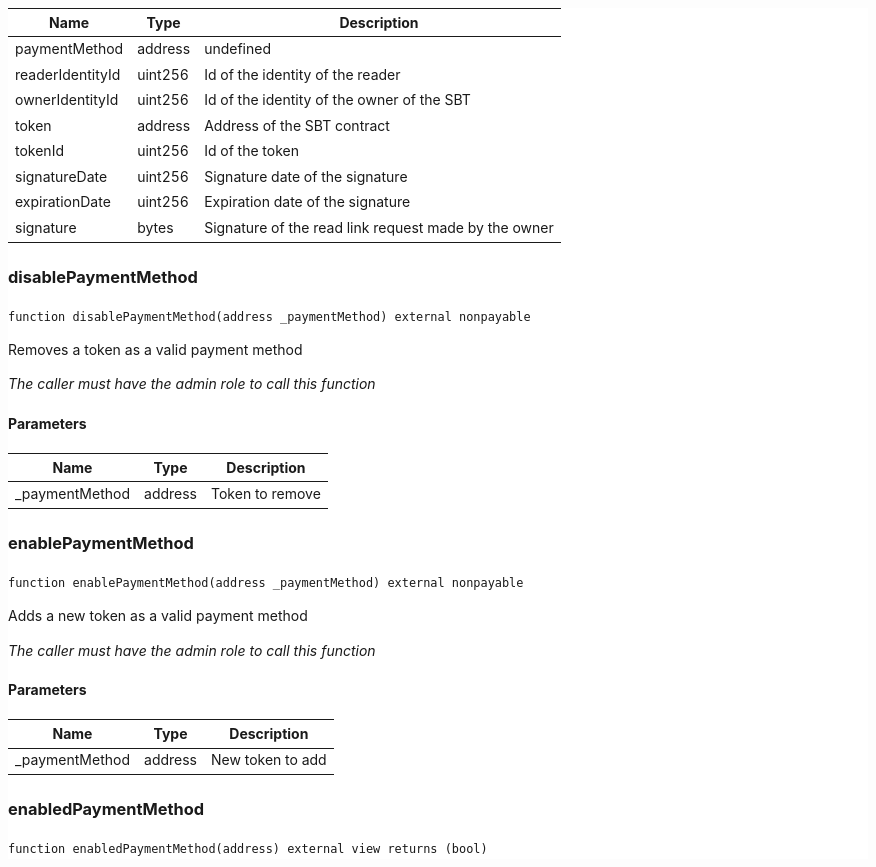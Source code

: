 | Name | Type | Description |
|---|---|---|
| paymentMethod | address | undefined |
| readerIdentityId | uint256 | Id of the identity of the reader |
| ownerIdentityId | uint256 | Id of the identity of the owner of the SBT |
| token | address | Address of the SBT contract |
| tokenId | uint256 | Id of the token |
| signatureDate | uint256 | Signature date of the signature |
| expirationDate | uint256 | Expiration date of the signature |
| signature | bytes | Signature of the read link request made by the owner |

### disablePaymentMethod

```solidity
function disablePaymentMethod(address _paymentMethod) external nonpayable
```

Removes a token as a valid payment method

*The caller must have the admin role to call this function*

#### Parameters

| Name | Type | Description |
|---|---|---|
| _paymentMethod | address | Token to remove |

### enablePaymentMethod

```solidity
function enablePaymentMethod(address _paymentMethod) external nonpayable
```

Adds a new token as a valid payment method

*The caller must have the admin role to call this function*

#### Parameters

| Name | Type | Description |
|---|---|---|
| _paymentMethod | address | New token to add |

### enabledPaymentMethod

```solidity
function enabledPaymentMethod(address) external view returns (bool)
```
